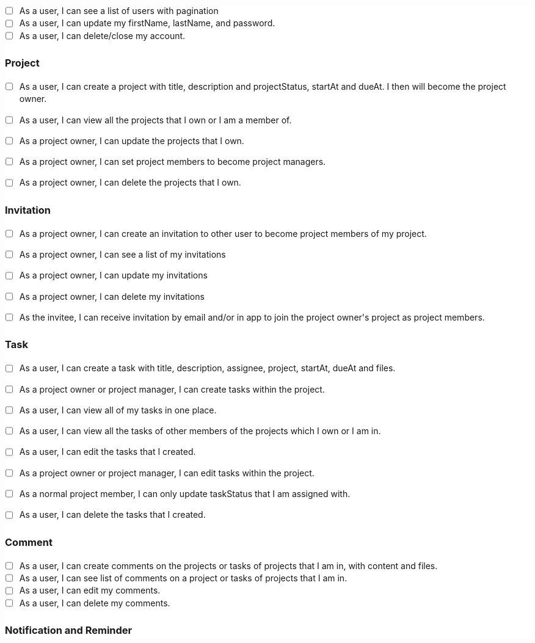 

- [ ] As a user, I can see a list of users with pagination
- [ ] As a user, I can update my firstName, lastName, and password.
- [ ] As a user, I can delete/close my account.

### Project



- [ ] As a user, I can create a project with title, description and projectStatus, startAt and dueAt. I then will become the project owner.
- [ ] As a user, I can view all the projects that I own or I am a member of.

- [ ] As a project owner, I can update the projects that I own.
- [ ] As a project owner, I can set project members to become project managers.

- [ ] As a project owner, I can delete the projects that I own.

### Invitation



- [ ] As a project owner, I can create an invitation to other user to become project members of my project.
- [ ] As a project owner, I can see a list of my invitations
- [ ] As a project owner, I can update my invitations
- [ ] As a project owner, I can delete my invitations

- [ ] As the invitee, I can receive invitation by email and/or in app to join the project owner's project as project members.

### Task



- [ ] As a user, I can create a task with title, description, assignee, project, startAt, dueAt and files.
- [ ] As a project owner or project manager, I can create tasks within the project.

- [ ] As a user, I can view all of my tasks in one place.
- [ ] As a user, I can view all the tasks of other members of the projects which I own or I am in.

- [ ] As a user, I can edit the tasks that I created.
- [ ] As a project owner or project manager, I can edit tasks within the project.
- [ ] As a normal project member, I can only update taskStatus that I am assigned with.

- [ ] As a user, I can delete the tasks that I created.

### Comment



- [ ] As a user, I can create comments on the projects or tasks of projects that I am in, with content and files.
- [ ] As a user, I can see list of comments on a project or tasks of projects that I am in.
- [ ] As a user, I can edit my comments.
- [ ] As a user, I can delete my comments.

### Notification and Reminder
